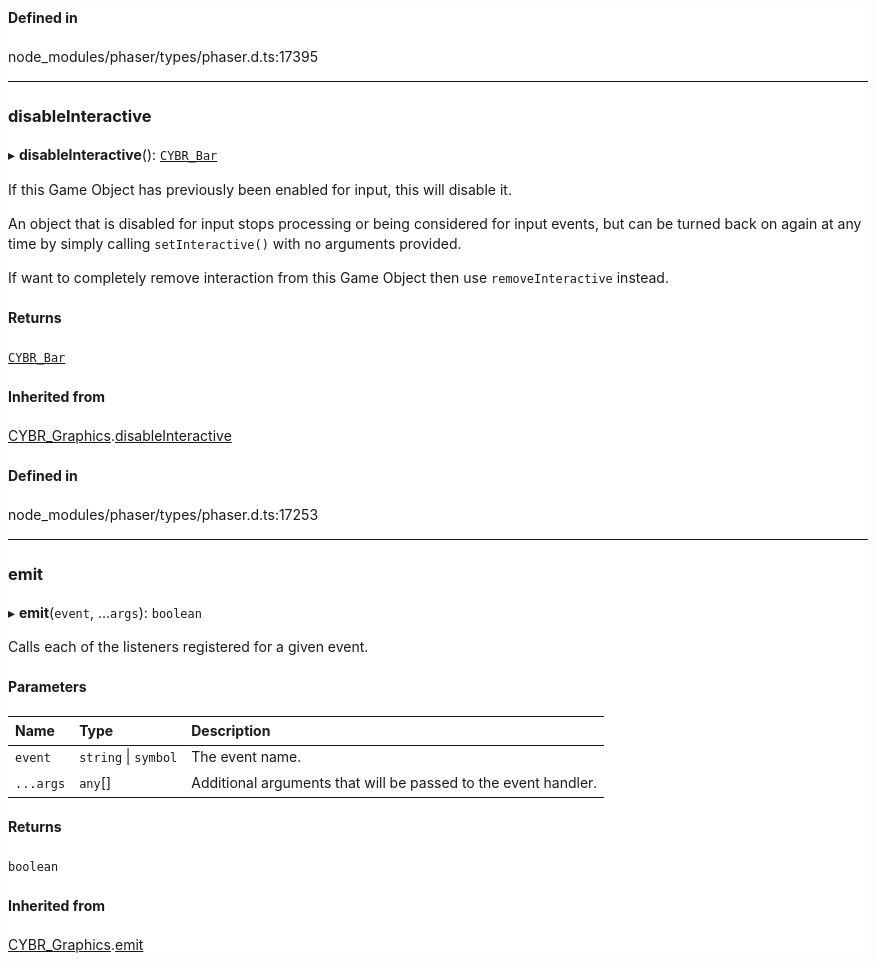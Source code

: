 #### Defined in

node_modules/phaser/types/phaser.d.ts:17395

___

### disableInteractive

▸ **disableInteractive**(): [`CYBR_Bar`](UI_CYBR_Bar.CYBR_Bar.md)

If this Game Object has previously been enabled for input, this will disable it.

An object that is disabled for input stops processing or being considered for
input events, but can be turned back on again at any time by simply calling
`setInteractive()` with no arguments provided.

If want to completely remove interaction from this Game Object then use `removeInteractive` instead.

#### Returns

[`CYBR_Bar`](UI_CYBR_Bar.CYBR_Bar.md)

#### Inherited from

[CYBR_Graphics](Utils_CYBR_Graphics.CYBR_Graphics.md).[disableInteractive](Utils_CYBR_Graphics.CYBR_Graphics.md#disableinteractive)

#### Defined in

node_modules/phaser/types/phaser.d.ts:17253

___

### emit

▸ **emit**(`event`, ...`args`): `boolean`

Calls each of the listeners registered for a given event.

#### Parameters

| Name | Type | Description |
| :------ | :------ | :------ |
| `event` | `string` \| `symbol` | The event name. |
| `...args` | `any`[] | Additional arguments that will be passed to the event handler. |

#### Returns

`boolean`

#### Inherited from

[CYBR_Graphics](Utils_CYBR_Graphics.CYBR_Graphics.md).[emit](Utils_CYBR_Graphics.CYBR_Graphics.md#emit)
